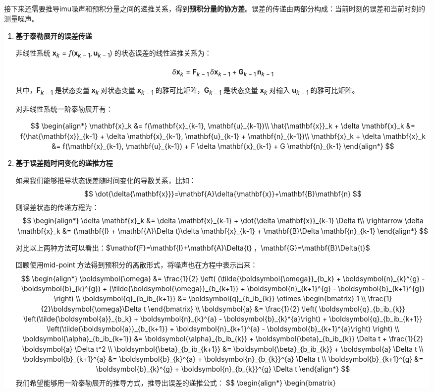 接下来还需要推导imu噪声和预积分量之间的递推关系，得到**预积分量的协方差**。误差的传递由两部分构成：当前时刻的误差和当前时刻的测量噪声。

1. **基于泰勒展开的误差传递**

    非线性系统 $\mathbf{x}_k = f(\mathbf{x}_{k-1}, \mathbf{u}_{k-1})$ 的状态误差的线性递推关系为：

    $$
    \delta \mathbf{x}_k = \mathbf{F}_{k-1} \, \delta \mathbf{x}_{k-1} + \mathbf{G}_{k-1} \, \mathbf{n}_{k-1} \tag{37}
    $$

    其中，$\mathbf{F}_{k-1}$ 是状态变量 $\mathbf{x}_k$ 对状态变量 $\mathbf{x}_{k-1}$ 的雅可比矩阵，$\mathbf{G}_{k-1}$ 是状态变量 $\mathbf{x}_k$ 对输入 $\mathbf{u}_{k-1}$ 的雅可比矩阵。

    对非线性系统一阶泰勒展开有：
    
    $$
    \begin{align*}
    \mathbf{x}_k &= f(\mathbf{x}_{k-1}, \mathbf{u}_{k-1})\\
    \hat{\mathbf{x}}_k + \delta \mathbf{x}_k &= f(\hat{\mathbf{x}}_{k-1} + \delta \mathbf{x}_{k-1}, \mathbf{u}_{k-1} + \mathbf{n}_{k-1})\\
    \mathbf{x}_k + \delta \mathbf{x}_k &= f(\mathbf{x}_{k-1}, \mathbf{u}_{k-1}) + F \delta \mathbf{x}_{k-1} + G \mathbf{n}_{k-1}
    \end{align*}
    $$

2. **基于误差随时间变化的递推方程**

    如果我们能够推导状态误差随时间变化的导数关系，比如：
    $$
    \dot{\delta{\mathbf{x}}}=\mathbf{A}\delta{\mathbf{x}}+\mathbf{B}\mathbf{n}
    $$
    则误差状态的传递方程为：
    $$
    \begin{align*}
    \delta \mathbf{x}_k &= \delta \mathbf{x}_{k-1} + \dot{\delta \mathbf{x}}_{k-1} \Delta t\\
    \rightarrow \delta \mathbf{x}_k &= (\mathbf{I} + \mathbf{A}\Delta t)\delta \mathbf{x}_{k-1} + \mathbf{B}\Delta \mathbf{n}_{k-1}
    \end{align*}
    $$

    对比以上两种方法可以看出：$\mathbf{F}=\mathbf{I}+\mathbf{A}\Delta{t} $，$\mathbf{G}=\mathbf{B}\Delta{t}$

    回顾使用mid-point 方法得到预积分的离散形式，将噪声也在方程中表示出来：
    $$
    \begin{align*}
    \boldsymbol{\omega} &= \frac{1}{2} \left( (\tilde{\boldsymbol{\omega}}_{b_k} + \boldsymbol{n}_{k}^{g} - \boldsymbol{b}_{k}^{g}) + (\tilde{\boldsymbol{\omega}}_{b_{k+1}} + \boldsymbol{n}_{k+1}^{g} - \boldsymbol{b}_{k+1}^{g}) \right) \\
    \boldsymbol{q}_{b_ib_{k+1}} &= \boldsymbol{q}_{b_ib_{k}} \otimes 
    \begin{bmatrix}
        1 \\
        \frac{1}{2}\boldsymbol{\omega}\Delta t
    \end{bmatrix} \\
    \boldsymbol{a} &= \frac{1}{2} \left( \boldsymbol{q}_{b_ib_{k}} \left(\tilde{\boldsymbol{a}}_{b_k} + \boldsymbol{n}_{k}^{a} - \boldsymbol{b}_{k}^{a}\right) + \boldsymbol{q}_{b_ib_{k+1}} \left(\tilde{\boldsymbol{a}}_{b_{k+1}} + \boldsymbol{n}_{k+1}^{a} - \boldsymbol{b}_{k+1}^{a}\right) \right) \\
    \boldsymbol{\alpha}_{b_ib_{k+1}} &= \boldsymbol{\alpha}_{b_ib_{k}} + \boldsymbol{\beta}_{b_ib_{k}} \Delta t + \frac{1}{2} \boldsymbol{a} \Delta t^2 \\
    \boldsymbol{\beta}_{b_ib_{k+1}} &= \boldsymbol{\beta}_{b_ib_{k}} + \boldsymbol{a} \Delta t \\
    \boldsymbol{b}_{k+1}^{a} &= \boldsymbol{b}_{k}^{a} + \boldsymbol{n}_{b_{k}}^{a} \Delta t \\
    \boldsymbol{b}_{k+1}^{g} &= \boldsymbol{b}_{k}^{g} + \boldsymbol{n}_{b_{k}}^{g} \Delta t
    \end{align*}
    $$
    我们希望能够用一阶泰勒展开的推导方式，推导出误差的递推公式：
    $$
    \begin{align*}
    \begin{bmatrix}